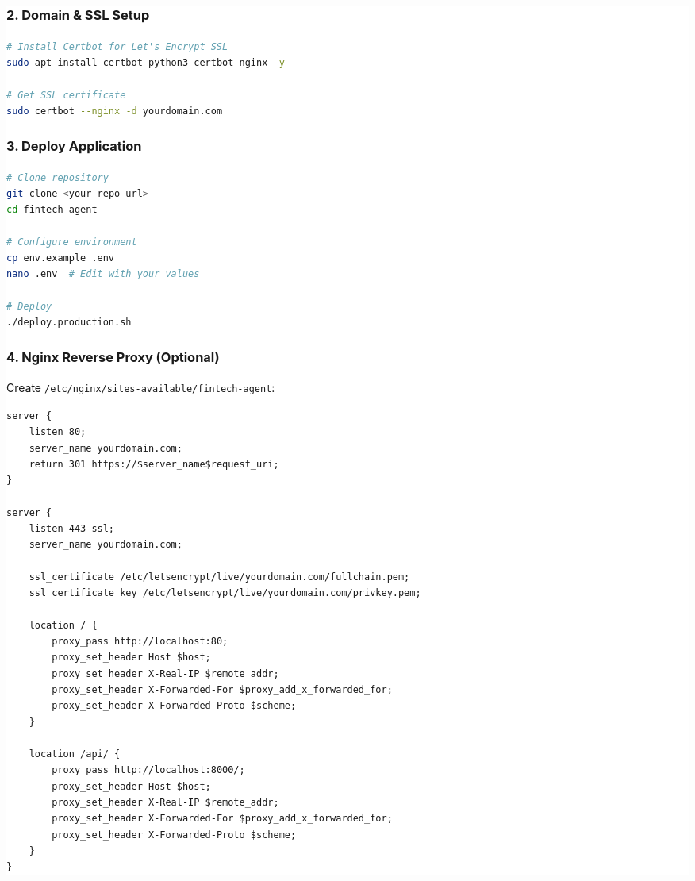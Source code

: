 ### 2. Domain & SSL Setup

```bash
# Install Certbot for Let's Encrypt SSL
sudo apt install certbot python3-certbot-nginx -y

# Get SSL certificate
sudo certbot --nginx -d yourdomain.com
```

### 3. Deploy Application

```bash
# Clone repository
git clone <your-repo-url>
cd fintech-agent

# Configure environment
cp env.example .env
nano .env  # Edit with your values

# Deploy
./deploy.production.sh
```

### 4. Nginx Reverse Proxy (Optional)

Create `/etc/nginx/sites-available/fintech-agent`:

```nginx
server {
    listen 80;
    server_name yourdomain.com;
    return 301 https://$server_name$request_uri;
}

server {
    listen 443 ssl;
    server_name yourdomain.com;

    ssl_certificate /etc/letsencrypt/live/yourdomain.com/fullchain.pem;
    ssl_certificate_key /etc/letsencrypt/live/yourdomain.com/privkey.pem;

    location / {
        proxy_pass http://localhost:80;
        proxy_set_header Host $host;
        proxy_set_header X-Real-IP $remote_addr;
        proxy_set_header X-Forwarded-For $proxy_add_x_forwarded_for;
        proxy_set_header X-Forwarded-Proto $scheme;
    }

    location /api/ {
        proxy_pass http://localhost:8000/;
        proxy_set_header Host $host;
        proxy_set_header X-Real-IP $remote_addr;
        proxy_set_header X-Forwarded-For $proxy_add_x_forwarded_for;
        proxy_set_header X-Forwarded-Proto $scheme;
    }
}
```
